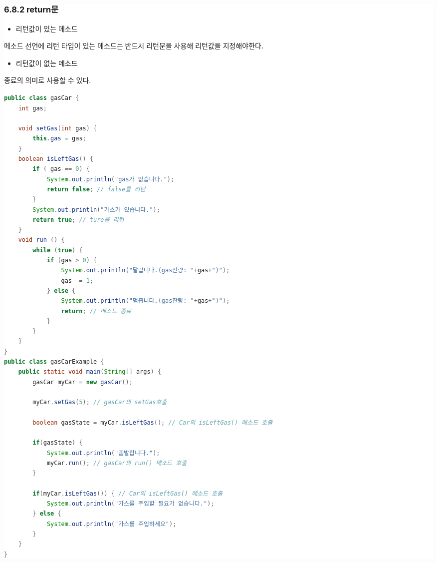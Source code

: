
### 6.8.2 return문

- 리턴값이 있는 메소드

메소드 선언에 리턴 타입이 있는 메소드는 반드시 리턴문을 사용해 리턴값을 지정해야한다.

- 리턴값이 없는 메소드

종료의 의미로 사용할 수 있다.


~~~java
public class gasCar {
	int gas;
	
	void setGas(int gas) {
		this.gas = gas;
	}
	boolean isLeftGas() {
		if ( gas == 0) {
			System.out.println("gas가 없습니다.");
			return false; // false를 리턴
		}
		System.out.println("가스가 있습니다.");
		return true; // ture를 리턴
	}
	void run () {
		while (true) {
			if (gas > 0) {
				System.out.println("달립니다.(gas잔량: "+gas+")");
				gas -= 1;
			} else {
				System.out.println("멈춥니다.(gas잔량: "+gas+")");
				return; // 메소드 종료
			}
		}
	}
}
public class gasCarExample {
	public static void main(String[] args) {
		gasCar myCar = new gasCar();
		
		myCar.setGas(5); // gasCar의 setGas호출
		
		boolean gasState = myCar.isLeftGas(); // Car의 isLeftGas() 메소드 호출
		
		if(gasState) {
			System.out.println("출발합니다.");
			myCar.run(); // gasCar의 run() 메소드 호출
		}
		
		if(myCar.isLeftGas()) { // Car의 isLeftGas() 메소드 호출
			System.out.println("가스를 주입할 필요가 없습니다.");
		} else {
			System.out.println("가스를 주입하세요");
		}
	}
}
~~~